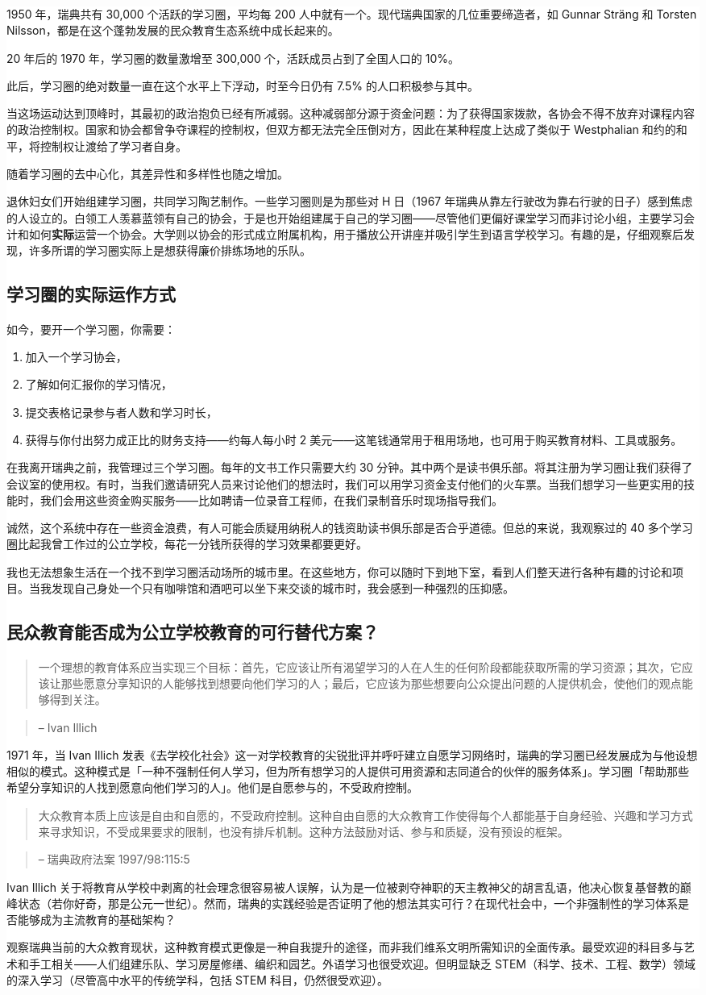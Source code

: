 1950 年，瑞典共有 30,000 个活跃的学习圈，平均每 200 人中就有一个。现代瑞典国家的几位重要缔造者，如 Gunnar Sträng 和 Torsten Nilsson，都是在这个蓬勃发展的民众教育生态系统中成长起来的。

20 年后的 1970 年，学习圈的数量激增至 300,000 个，活跃成员占到了全国人口的 10%。

此后，学习圈的绝对数量一直在这个水平上下浮动，时至今日仍有 7.5% 的人口积极参与其中。

当这场运动达到顶峰时，其最初的政治抱负已经有所减弱。这种减弱部分源于资金问题：为了获得国家拨款，各协会不得不放弃对课程内容的政治控制权。国家和协会都曾争夺课程的控制权，但双方都无法完全压倒对方，因此在某种程度上达成了类似于 Westphalian 和约的和平，将控制权让渡给了学习者自身。

随着学习圈的去中心化，其差异性和多样性也随之增加。

退休妇女们开始组建学习圈，共同学习陶艺制作。一些学习圈则是为那些对 H 日（1967 年瑞典从靠左行驶改为靠右行驶的日子）感到焦虑的人设立的。白领工人羡慕蓝领有自己的协会，于是也开始组建属于自己的学习圈——尽管他们更偏好课堂学习而非讨论小组，主要学习会计和如何**实际**运营一个协会。大学则以协会的形式成立附属机构，用于播放公开讲座并吸引学生到语言学校学习。有趣的是，仔细观察后发现，许多所谓的学习圈实际上是想获得廉价排练场地的乐队。

## 学习圈的实际运作方式

如今，要开一个学习圈，你需要：

1. 加入一个学习协会，

2. 了解如何汇报你的学习情况，

3. 提交表格记录参与者人数和学习时长，

4. 获得与你付出努力成正比的财务支持——约每人每小时 2 美元——这笔钱通常用于租用场地，也可用于购买教育材料、工具或服务。

在我离开瑞典之前，我管理过三个学习圈。每年的文书工作只需要大约 30 分钟。其中两个是读书俱乐部。将其注册为学习圈让我们获得了会议室的使用权。有时，当我们邀请研究人员来讨论他们的想法时，我们可以用学习资金支付他们的火车票。当我们想学习一些更实用的技能时，我们会用这些资金购买服务——比如聘请一位录音工程师，在我们录制音乐时现场指导我们。

诚然，这个系统中存在一些资金浪费，有人可能会质疑用纳税人的钱资助读书俱乐部是否合乎道德。但总的来说，我观察过的 40 多个学习圈比起我曾工作过的公立学校，每花一分钱所获得的学习效果都要更好。

我也无法想象生活在一个找不到学习圈活动场所的城市里。在这些地方，你可以随时下到地下室，看到人们整天进行各种有趣的讨论和项目。当我发现自己身处一个只有咖啡馆和酒吧可以坐下来交谈的城市时，我会感到一种强烈的压抑感。

## 民众教育能否成为公立学校教育的可行替代方案？

> 一个理想的教育体系应当实现三个目标：首先，它应该让所有渴望学习的人在人生的任何阶段都能获取所需的学习资源；其次，它应该让那些愿意分享知识的人能够找到想要向他们学习的人；最后，它应该为那些想要向公众提出问题的人提供机会，使他们的观点能够得到关注。

>

> – Ivan Illich

1971 年，当 Ivan Illich 发表《去学校化社会》这一对学校教育的尖锐批评并呼吁建立自愿学习网络时，瑞典的学习圈已经发展成为与他设想相似的模式。这种模式是「一种不强制任何人学习，但为所有想学习的人提供可用资源和志同道合的伙伴的服务体系」。学习圈「帮助那些希望分享知识的人找到愿意向他们学习的人」。他们是自愿参与的，不受政府控制。

> 大众教育本质上应该是自由和自愿的，不受政府控制。这种自由自愿的大众教育工作使得每个人都能基于自身经验、兴趣和学习方式来寻求知识，不受成果要求的限制，也没有排斥机制。这种方法鼓励对话、参与和质疑，没有预设的框架。

>

> – 瑞典政府法案 1997/98:115:5

Ivan Illich 关于将教育从学校中剥离的社会理念很容易被人误解，认为是一位被剥夺神职的天主教神父的胡言乱语，他决心恢复基督教的巅峰状态（若你好奇，那是公元一世纪）。然而，瑞典的实践经验是否证明了他的想法其实可行？在现代社会中，一个非强制性的学习体系是否能够成为主流教育的基础架构？

观察瑞典当前的大众教育现状，这种教育模式更像是一种自我提升的途径，而非我们维系文明所需知识的全面传承。最受欢迎的科目多与艺术和手工相关——人们组建乐队、学习房屋修缮、编织和园艺。外语学习也很受欢迎。但明显缺乏 STEM（科学、技术、工程、数学）领域的深入学习（尽管高中水平的传统学科，包括 STEM 科目，仍然很受欢迎）。
